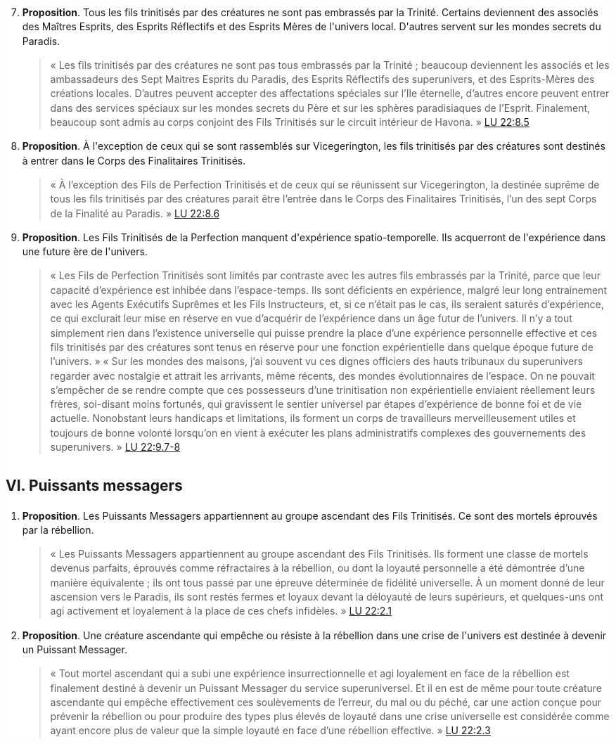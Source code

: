 7. **Proposition**. Tous les fils trinitisés par des créatures ne sont pas embrassés par la Trinité. Certains deviennent des associés des Maîtres Esprits, des Esprits Réflectifs et des Esprits Mères de l'univers local. D'autres servent sur les mondes secrets du Paradis.
	> « Les fils trinitisés par des créatures ne sont pas tous embrassés par la Trinité ; beaucoup deviennent les associés et les ambassadeurs des Sept Maitres Esprits du Paradis, des Esprits Réflectifs des superunivers, et des Esprits-Mères des créations locales. D’autres peuvent accepter des affectations spéciales sur l’Ile éternelle, d’autres encore peuvent entrer dans des services spéciaux sur les mondes secrets du Père et sur les sphères paradisiaques de l’Esprit. Finalement, beaucoup sont admis au corps conjoint des Fils Trinitisés sur le circuit intérieur de Havona. » <a id="s167_579"></a>[LU 22:8.5](/fr/The_Urantia_Book/22#p8_5)

8. **Proposition**. À l'exception de ceux qui se sont rassemblés sur Vicegerington, les fils trinitisés par des créatures sont destinés à entrer dans le Corps des Finalitaires Trinitisés.
	> « À l’exception des Fils de Perfection Trinitisés et de ceux qui se réunissent sur Vicegerington, la destinée suprême de tous les fils trinitisés par des créatures parait être l’entrée dans le Corps des Finalitaires Trinitisés, l’un des sept Corps de la Finalité au Paradis. » <a id="s170_280"></a>[LU 22:8.6](/fr/The_Urantia_Book/22#p8_6)

9. **Proposition**. Les Fils Trinitisés de la Perfection manquent d'expérience spatio-temporelle. Ils acquerront de l'expérience dans une future ère de l'univers.
	> « Les Fils de Perfection Trinitisés sont limités par contraste avec les autres fils embrassés par la Trinité, parce que leur capacité d’expérience est inhibée dans l’espace-temps. Ils sont déficients en expérience, malgré leur long entrainement avec les Agents Exécutifs Suprêmes et les Fils Instructeurs, et, si ce n’était pas le cas, ils seraient saturés d’expérience, ce qui exclurait leur mise en réserve en vue d’acquérir de l’expérience dans un âge futur de l’univers. Il n’y a tout simplement rien dans l’existence universelle qui puisse prendre la place d’une expérience personnelle effective et ces fils trinitisés par des créatures sont tenus en réserve pour une fonction expérientielle dans quelque époque future de l’univers. »
	> « Sur les mondes des maisons, j’ai souvent vu ces dignes officiers des hauts tribunaux du superunivers regarder avec nostalgie et attrait les arrivants, même récents, des mondes évolutionnaires de l’espace. On ne pouvait s’empêcher de se rendre compte que ces possesseurs d’une trinitisation non expérientielle enviaient réellement leurs frères, soi-disant moins fortunés, qui gravissent le sentier universel par étapes d’expérience de bonne foi et de vie actuelle. Nonobstant leurs handicaps et limitations, ils forment un corps de travailleurs merveilleusement utiles et toujours de bonne volonté lorsqu’on en vient à exécuter les plans administratifs complexes des gouvernements des superunivers. » <a id="s174_705"></a>[LU 22:9.7-8](/fr/The_Urantia_Book/22#p9_7)

## VI. Puissants messagers

1. **Proposition**. Les Puissants Messagers appartiennent au groupe ascendant des Fils Trinitisés. Ce sont des mortels éprouvés par la rébellion.
	> « Les Puissants Messagers appartiennent au groupe ascendant des Fils Trinitisés. Ils forment une classe de mortels devenus parfaits, éprouvés comme réfractaires à la rébellion, ou dont la loyauté personnelle a été démontrée d’une manière équivalente ; ils ont tous passé par une épreuve déterminée de fidélité universelle. À un moment donné de leur ascension vers le Paradis, ils sont restés fermes et loyaux devant la déloyauté de leurs supérieurs, et quelques-uns ont agi activement et loyalement à la place de ces chefs infidèles. » <a id="s179_539"></a>[LU 22:2.1](/fr/The_Urantia_Book/22#p2_1)

2. **Proposition**. Une créature ascendante qui empêche ou résiste à la rébellion dans une crise de l'univers est destinée à devenir un Puissant Messager.
	> « Tout mortel ascendant qui a subi une expérience insurrectionnelle et agi loyalement en face de la rébellion est finalement destiné à devenir un Puissant Messager du service superuniversel. Et il en est de même pour toute créature ascendante qui empêche effectivement ces soulèvements de l’erreur, du mal ou du péché, car une action conçue pour prévenir la rébellion ou pour produire des types plus élevés de loyauté dans une crise universelle est considérée comme ayant encore plus de valeur que la simple loyauté en face d’une rébellion effective. » <a id="s182_556"></a>[LU 22:2.3](/fr/The_Urantia_Book/22#p2_3)
